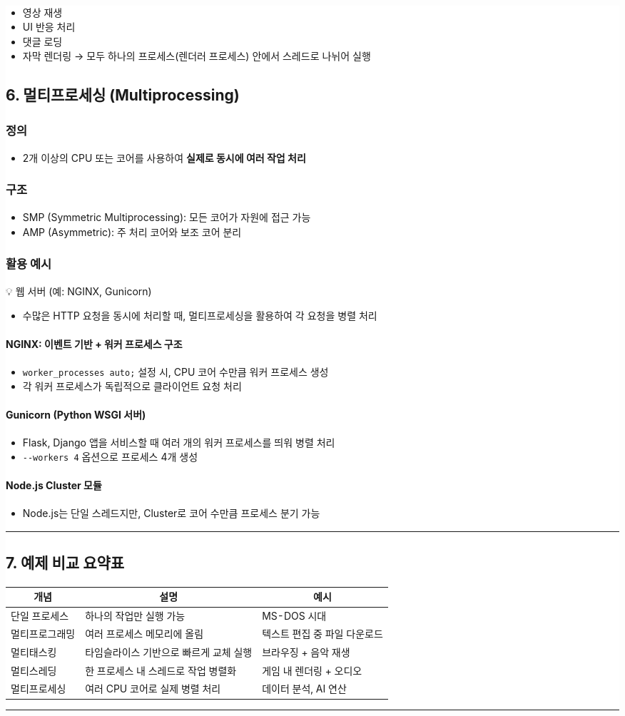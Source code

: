   - 영상 재생
  - UI 반응 처리
  - 댓글 로딩
  - 자막 렌더링
    → 모두 하나의 프로세스(렌더러 프로세스) 안에서 스레드로 나뉘어 실행

## 6. 멀티프로세싱 (Multiprocessing)

### 정의

- 2개 이상의 CPU 또는 코어를 사용하여 **실제로 동시에 여러 작업 처리**

### 구조

- SMP (Symmetric Multiprocessing): 모든 코어가 자원에 접근 가능
- AMP (Asymmetric): 주 처리 코어와 보조 코어 분리

### 활용 예시

💡 웹 서버 (예: NGINX, Gunicorn)

- 수많은 HTTP 요청을 동시에 처리할 때, 멀티프로세싱을 활용하여 각 요청을 병렬 처리

#### NGINX: 이벤트 기반 + 워커 프로세스 구조

- `worker_processes auto;` 설정 시, CPU 코어 수만큼 워커 프로세스 생성
- 각 워커 프로세스가 독립적으로 클라이언트 요청 처리

#### Gunicorn (Python WSGI 서버)

- Flask, Django 앱을 서비스할 때 여러 개의 워커 프로세스를 띄워 병렬 처리
- `--workers 4` 옵션으로 프로세스 4개 생성

#### Node.js Cluster 모듈

- Node.js는 단일 스레드지만, Cluster로 코어 수만큼 프로세스 분기 가능

---

## 7. 예제 비교 요약표

| 개념           | 설명                                   | 예시                         |
| -------------- | -------------------------------------- | ---------------------------- |
| 단일 프로세스  | 하나의 작업만 실행 가능                | MS-DOS 시대                  |
| 멀티프로그래밍 | 여러 프로세스 메모리에 올림            | 텍스트 편집 중 파일 다운로드 |
| 멀티태스킹     | 타임슬라이스 기반으로 빠르게 교체 실행 | 브라우징 + 음악 재생         |
| 멀티스레딩     | 한 프로세스 내 스레드로 작업 병렬화    | 게임 내 렌더링 + 오디오      |
| 멀티프로세싱   | 여러 CPU 코어로 실제 병렬 처리         | 데이터 분석, AI 연산         |

---
